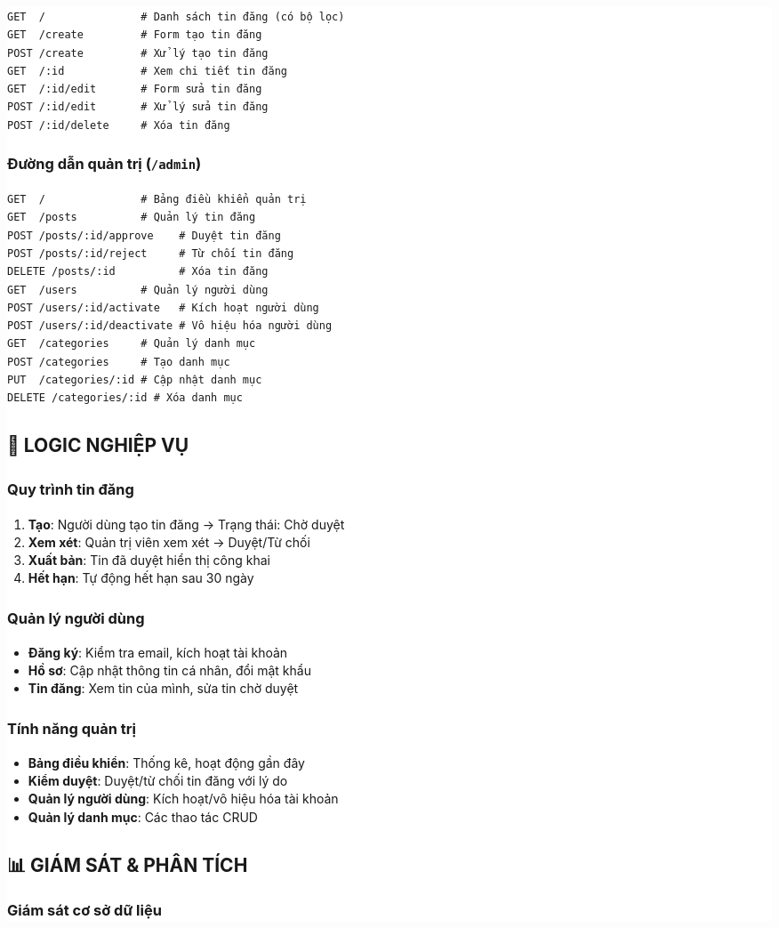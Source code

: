 ```
GET  /               # Danh sách tin đăng (có bộ lọc)
GET  /create         # Form tạo tin đăng
POST /create         # Xử lý tạo tin đăng
GET  /:id            # Xem chi tiết tin đăng
GET  /:id/edit       # Form sửa tin đăng
POST /:id/edit       # Xử lý sửa tin đăng
POST /:id/delete     # Xóa tin đăng
```

### **Đường dẫn quản trị** (`/admin`)

```
GET  /               # Bảng điều khiển quản trị
GET  /posts          # Quản lý tin đăng
POST /posts/:id/approve    # Duyệt tin đăng
POST /posts/:id/reject     # Từ chối tin đăng
DELETE /posts/:id          # Xóa tin đăng
GET  /users          # Quản lý người dùng
POST /users/:id/activate   # Kích hoạt người dùng
POST /users/:id/deactivate # Vô hiệu hóa người dùng
GET  /categories     # Quản lý danh mục
POST /categories     # Tạo danh mục
PUT  /categories/:id # Cập nhật danh mục
DELETE /categories/:id # Xóa danh mục
```

## 🎯 **LOGIC NGHIỆP VỤ**

### **Quy trình tin đăng**

1. **Tạo**: Người dùng tạo tin đăng → Trạng thái: Chờ duyệt
2. **Xem xét**: Quản trị viên xem xét → Duyệt/Từ chối
3. **Xuất bản**: Tin đã duyệt hiển thị công khai
4. **Hết hạn**: Tự động hết hạn sau 30 ngày

### **Quản lý người dùng**

- **Đăng ký**: Kiểm tra email, kích hoạt tài khoản
- **Hồ sơ**: Cập nhật thông tin cá nhân, đổi mật khẩu
- **Tin đăng**: Xem tin của mình, sửa tin chờ duyệt

### **Tính năng quản trị**

- **Bảng điều khiển**: Thống kê, hoạt động gần đây
- **Kiểm duyệt**: Duyệt/từ chối tin đăng với lý do
- **Quản lý người dùng**: Kích hoạt/vô hiệu hóa tài khoản
- **Quản lý danh mục**: Các thao tác CRUD

## 📊 **GIÁM SÁT & PHÂN TÍCH**

### **Giám sát cơ sở dữ liệu**
